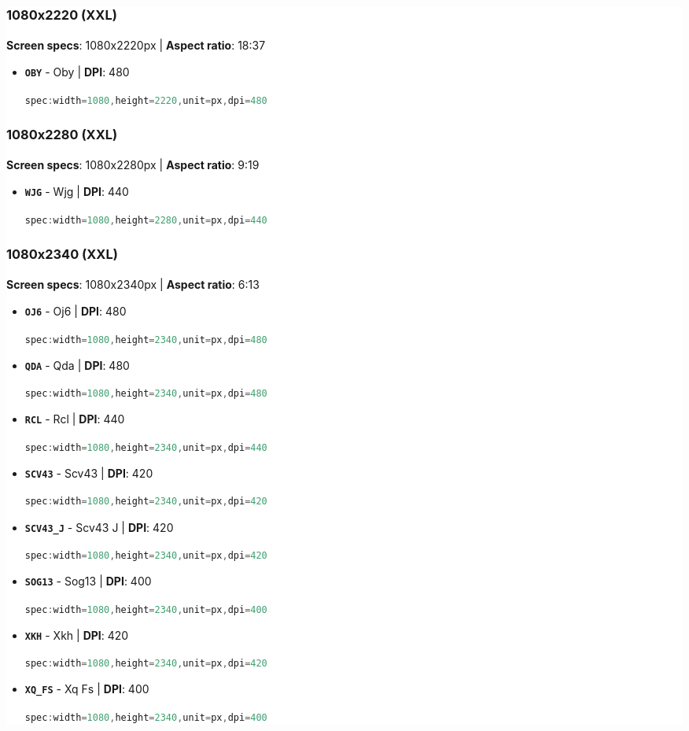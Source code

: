### 1080x2220 (XXL)

**Screen specs**: 1080x2220px | **Aspect ratio**: 18:37

- **`OBY`** - Oby | **DPI**: 480
  ```kotlin
  spec:width=1080,height=2220,unit=px,dpi=480
  ```

### 1080x2280 (XXL)

**Screen specs**: 1080x2280px | **Aspect ratio**: 9:19

- **`WJG`** - Wjg | **DPI**: 440
  ```kotlin
  spec:width=1080,height=2280,unit=px,dpi=440
  ```

### 1080x2340 (XXL)

**Screen specs**: 1080x2340px | **Aspect ratio**: 6:13

- **`OJ6`** - Oj6 | **DPI**: 480
  ```kotlin
  spec:width=1080,height=2340,unit=px,dpi=480
  ```

- **`QDA`** - Qda | **DPI**: 480
  ```kotlin
  spec:width=1080,height=2340,unit=px,dpi=480
  ```

- **`RCL`** - Rcl | **DPI**: 440
  ```kotlin
  spec:width=1080,height=2340,unit=px,dpi=440
  ```

- **`SCV43`** - Scv43 | **DPI**: 420
  ```kotlin
  spec:width=1080,height=2340,unit=px,dpi=420
  ```

- **`SCV43_J`** - Scv43 J | **DPI**: 420
  ```kotlin
  spec:width=1080,height=2340,unit=px,dpi=420
  ```

- **`SOG13`** - Sog13 | **DPI**: 400
  ```kotlin
  spec:width=1080,height=2340,unit=px,dpi=400
  ```

- **`XKH`** - Xkh | **DPI**: 420
  ```kotlin
  spec:width=1080,height=2340,unit=px,dpi=420
  ```

- **`XQ_FS`** - Xq Fs | **DPI**: 400
  ```kotlin
  spec:width=1080,height=2340,unit=px,dpi=400
  ```
